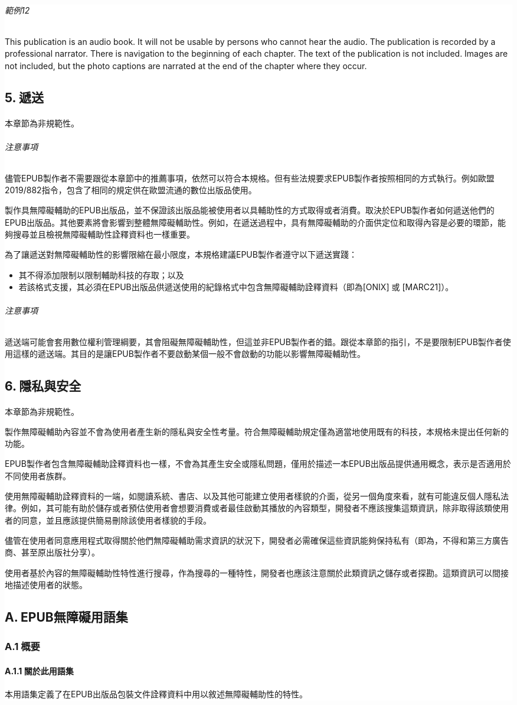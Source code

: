 ###### 範例12



<meta property="schema:accessibilitySummary">
    This publication is an audio book. It will not be usable by persons who 
    cannot hear the audio. The publication is recorded by a professional
    narrator. There is navigation to the beginning of each chapter. The text
    of the publication is not included. Images are not included, but the
    photo captions are narrated at the end of the chapter where they occur.
</meta>

## 5. 遞送

本章節為非規範性。

###### 注意事項

儘管EPUB製作者不需要跟從本章節中的推薦事項，依然可以符合本規格。但有些法規要求EPUB製作者按照相同的方式執行。例如歐盟2019/882指令，包含了相同的規定供在歐盟流通的數位出版品使用。

製作具無障礙輔助的EPUB出版品，並不保證該出版品能被使用者以具輔助性的方式取得或者消費。取決於EPUB製作者如何遞送他們的EPUB出版品。其他要素將會影響到整體無障礙輔助性。例如，在遞送過程中，具有無障礙輔助的介面供定位和取得內容是必要的環節，能夠搜尋並且檢視無障礙輔助性詮釋資料也一樣重要。



為了讓遞送對無障礙輔助性的影響限縮在最小限度，本規格建議EPUB製作者遵守以下遞送實踐：

- 其不得添加限制以限制輔助科技的存取；以及
- 若該格式支援，其必須在EPUB出版品供遞送使用的紀錄格式中包含無障礙輔助詮釋資料（即為[ONIX] 或 [MARC21]）。

###### 注意事項

遞送端可能會套用數位權利管理綱要，其會阻礙無障礙輔助性，但這並非EPUB製作者的錯。跟從本章節的指引，不是要限制EPUB製作者使用這樣的遞送端。其目的是讓EPUB製作者不要啟動某個一般不會啟動的功能以影響無障礙輔助性。

## 6. 隱私與安全

本章節為非規範性。

製作無障礙輔助內容並不會為使用者產生新的隱私與安全性考量。符合無障礙輔助規定僅為適當地使用既有的科技，本規格未提出任何新的功能。

EPUB製作者包含無障礙輔助詮釋資料也一樣，不會為其產生安全或隱私問題，僅用於描述一本EPUB出版品提供通用概念，表示是否適用於不同使用者族群。

使用無障礙輔助詮釋資料的一端，如閱讀系統、書店、以及其他可能建立使用者樣貌的介面，從另一個角度來看，就有可能違反個人隱私法律。例如，其可能有助於儲存或者預估使用者會想要消費或者最佳啟動其播放的內容類型，開發者不應該搜集這類資訊，除非取得該類使用者的同意，並且應該提供簡易刪除該使用者樣貌的手段。

儘管在使用者同意應用程式取得關於他們無障礙輔助需求資訊的狀況下，開發者必需確保這些資訊能夠保持私有（即為，不得和第三方廣告商、甚至原出版社分享）。

使用者基於內容的無障礙輔助性特性進行搜尋，作為搜尋的一種特性，開發者也應該注意關於此類資訊之儲存或者探勘。這類資訊可以間接地描述使用者的狀態。

## A. EPUB無障礙用語集

### A.1 概要

#### A.1.1 關於此用語集

本用語集定義了在EPUB出版品包裝文件詮釋資料中用以敘述無障礙輔助性的特性。

